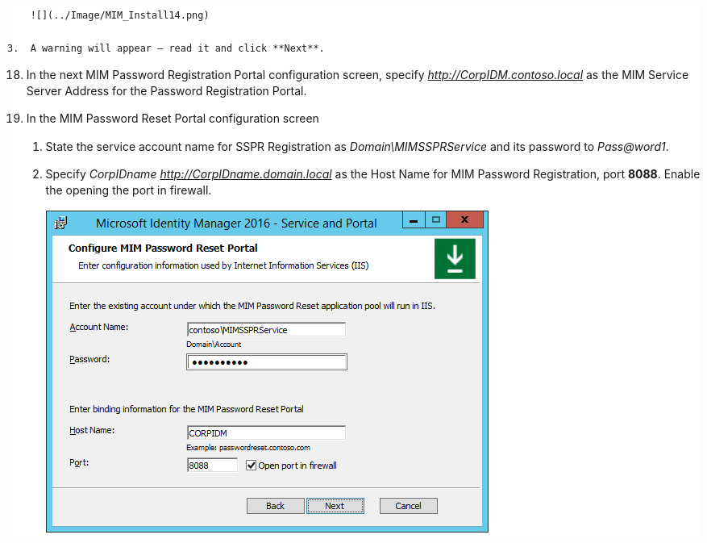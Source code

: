         ![](../Image/MIM_Install14.png)

    3.  A warning will appear – read it and click **Next**.

18. In the next MIM Password Registration Portal configuration screen, specify  *http://CorpIDM.contoso.local* as the MIM Service Server Address for the Password Registration Portal.

19. In the MIM Password Reset Portal configuration screen

    1.  State the service account name for SSPR Registration as *Domain\MIMSSPRService* and its password to *Pass@word1*.

    2.  Specify  *CorpIDname  http://CorpIDname.domain.local* as the Host Name for MIM Password Registration, port **8088**. Enable the opening the port in firewall.

        ![](../Image/MIM_Install15.png)
